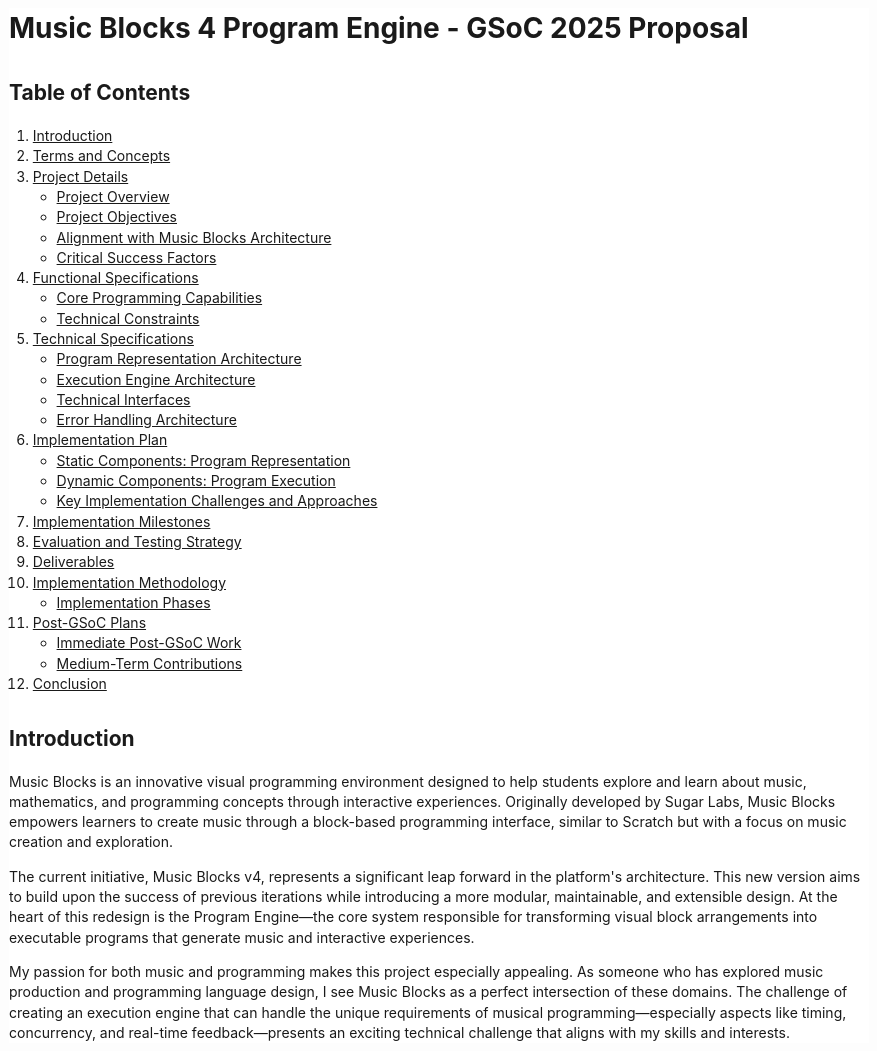    
# Music Blocks 4 Program Engine - GSoC 2025 Proposal

## Table of Contents

1. [Introduction](#introduction)
2. [Terms and Concepts](#terms-and-concepts)
3. [Project Details](#project-details)
   - [Project Overview](#project-overview)
   - [Project Objectives](#project-objectives)
   - [Alignment with Music Blocks Architecture](#alignment-with-music-blocks-architecture)
   - [Critical Success Factors](#critical-success-factors)
4. [Functional Specifications](#functional-specifications)
   - [Core Programming Capabilities](#core-programming-capabilities)
   - [Technical Constraints](#technical-constraints)
5. [Technical Specifications](#technical-specifications)
   - [Program Representation Architecture](#program-representation-architecture)
   - [Execution Engine Architecture](#execution-engine-architecture)
   - [Technical Interfaces](#technical-interfaces)
   - [Error Handling Architecture](#error-handling-architecture)
6. [Implementation Plan](#implementation-plan)
   - [Static Components: Program Representation](#static-components-program-representation)
   - [Dynamic Components: Program Execution](#dynamic-components-program-execution)
   - [Key Implementation Challenges and Approaches](#key-implementation-challenges-and-approaches)
7. [Implementation Milestones](#implementation-milestones)
8. [Evaluation and Testing Strategy](#evaluation-and-testing-strategy)
9. [Deliverables](#deliverables)
10. [Implementation Methodology](#implementation-methodology)
    - [Implementation Phases](#implementation-phases)
11. [Post-GSoC Plans](#post-gsoc-plans)
    - [Immediate Post-GSoC Work](#immediate-post-gsoc-work-3-6-months)
    - [Medium-Term Contributions](#medium-term-contributions-6-12-months)
12. [Conclusion](#conclusion)

## Introduction

Music Blocks is an innovative visual programming environment designed to help students explore and learn about music, mathematics, and programming concepts through interactive experiences. Originally developed by Sugar Labs, Music Blocks empowers learners to create music through a block-based programming interface, similar to Scratch but with a focus on music creation and exploration.

The current initiative, Music Blocks v4, represents a significant leap forward in the platform's architecture. This new version aims to build upon the success of previous iterations while introducing a more modular, maintainable, and extensible design. At the heart of this redesign is the Program Engine—the core system responsible for transforming visual block arrangements into executable programs that generate music and interactive experiences.

My passion for both music and programming makes this project especially appealing. As someone who has explored music production and programming language design, I see Music Blocks as a perfect intersection of these domains. The challenge of creating an execution engine that can handle the unique requirements of musical programming—especially aspects like timing, concurrency, and real-time feedback—presents an exciting technical challenge that aligns with my skills and interests.
